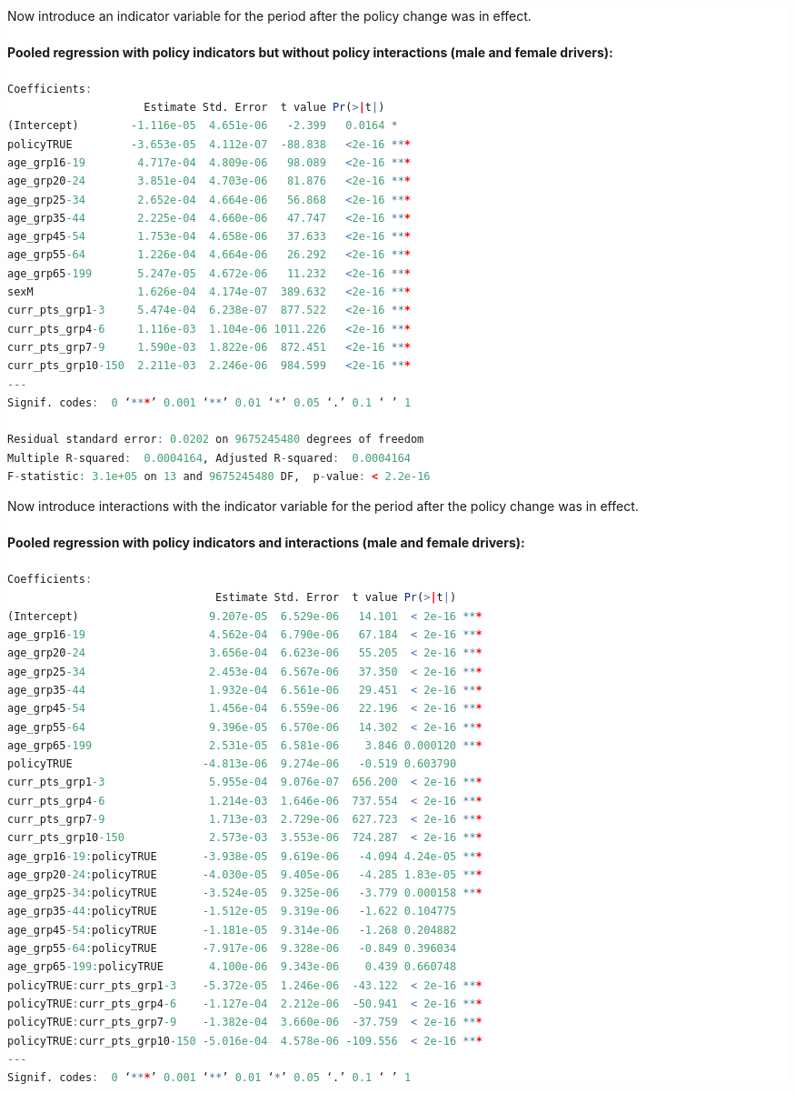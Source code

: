Now introduce an indicator variable for the period after the policy change was in effect.

#### Pooled regression with policy indicators but without policy interactions (male and female drivers):
```R
Coefficients:
                     Estimate Std. Error  t value Pr(>|t|)    
(Intercept)        -1.116e-05  4.651e-06   -2.399   0.0164 *  
policyTRUE         -3.653e-05  4.112e-07  -88.838   <2e-16 ***
age_grp16-19        4.717e-04  4.809e-06   98.089   <2e-16 ***
age_grp20-24        3.851e-04  4.703e-06   81.876   <2e-16 ***
age_grp25-34        2.652e-04  4.664e-06   56.868   <2e-16 ***
age_grp35-44        2.225e-04  4.660e-06   47.747   <2e-16 ***
age_grp45-54        1.753e-04  4.658e-06   37.633   <2e-16 ***
age_grp55-64        1.226e-04  4.664e-06   26.292   <2e-16 ***
age_grp65-199       5.247e-05  4.672e-06   11.232   <2e-16 ***
sexM                1.626e-04  4.174e-07  389.632   <2e-16 ***
curr_pts_grp1-3     5.474e-04  6.238e-07  877.522   <2e-16 ***
curr_pts_grp4-6     1.116e-03  1.104e-06 1011.226   <2e-16 ***
curr_pts_grp7-9     1.590e-03  1.822e-06  872.451   <2e-16 ***
curr_pts_grp10-150  2.211e-03  2.246e-06  984.599   <2e-16 ***
---
Signif. codes:  0 ‘***’ 0.001 ‘**’ 0.01 ‘*’ 0.05 ‘.’ 0.1 ‘ ’ 1

Residual standard error: 0.0202 on 9675245480 degrees of freedom
Multiple R-squared:  0.0004164,	Adjusted R-squared:  0.0004164
F-statistic: 3.1e+05 on 13 and 9675245480 DF,  p-value: < 2.2e-16
```

Now introduce interactions with the indicator variable for the period after the policy change was in effect.


#### Pooled regression with policy indicators and interactions (male and female drivers):
```R
Coefficients:
                                Estimate Std. Error  t value Pr(>|t|)    
(Intercept)                    9.207e-05  6.529e-06   14.101  < 2e-16 ***
age_grp16-19                   4.562e-04  6.790e-06   67.184  < 2e-16 ***
age_grp20-24                   3.656e-04  6.623e-06   55.205  < 2e-16 ***
age_grp25-34                   2.453e-04  6.567e-06   37.350  < 2e-16 ***
age_grp35-44                   1.932e-04  6.561e-06   29.451  < 2e-16 ***
age_grp45-54                   1.456e-04  6.559e-06   22.196  < 2e-16 ***
age_grp55-64                   9.396e-05  6.570e-06   14.302  < 2e-16 ***
age_grp65-199                  2.531e-05  6.581e-06    3.846 0.000120 ***
policyTRUE                    -4.813e-06  9.274e-06   -0.519 0.603790    
curr_pts_grp1-3                5.955e-04  9.076e-07  656.200  < 2e-16 ***
curr_pts_grp4-6                1.214e-03  1.646e-06  737.554  < 2e-16 ***
curr_pts_grp7-9                1.713e-03  2.729e-06  627.723  < 2e-16 ***
curr_pts_grp10-150             2.573e-03  3.553e-06  724.287  < 2e-16 ***
age_grp16-19:policyTRUE       -3.938e-05  9.619e-06   -4.094 4.24e-05 ***
age_grp20-24:policyTRUE       -4.030e-05  9.405e-06   -4.285 1.83e-05 ***
age_grp25-34:policyTRUE       -3.524e-05  9.325e-06   -3.779 0.000158 ***
age_grp35-44:policyTRUE       -1.512e-05  9.319e-06   -1.622 0.104775    
age_grp45-54:policyTRUE       -1.181e-05  9.314e-06   -1.268 0.204882    
age_grp55-64:policyTRUE       -7.917e-06  9.328e-06   -0.849 0.396034    
age_grp65-199:policyTRUE       4.100e-06  9.343e-06    0.439 0.660748    
policyTRUE:curr_pts_grp1-3    -5.372e-05  1.246e-06  -43.122  < 2e-16 ***
policyTRUE:curr_pts_grp4-6    -1.127e-04  2.212e-06  -50.941  < 2e-16 ***
policyTRUE:curr_pts_grp7-9    -1.382e-04  3.660e-06  -37.759  < 2e-16 ***
policyTRUE:curr_pts_grp10-150 -5.016e-04  4.578e-06 -109.556  < 2e-16 ***
---
Signif. codes:  0 ‘***’ 0.001 ‘**’ 0.01 ‘*’ 0.05 ‘.’ 0.1 ‘ ’ 1

```